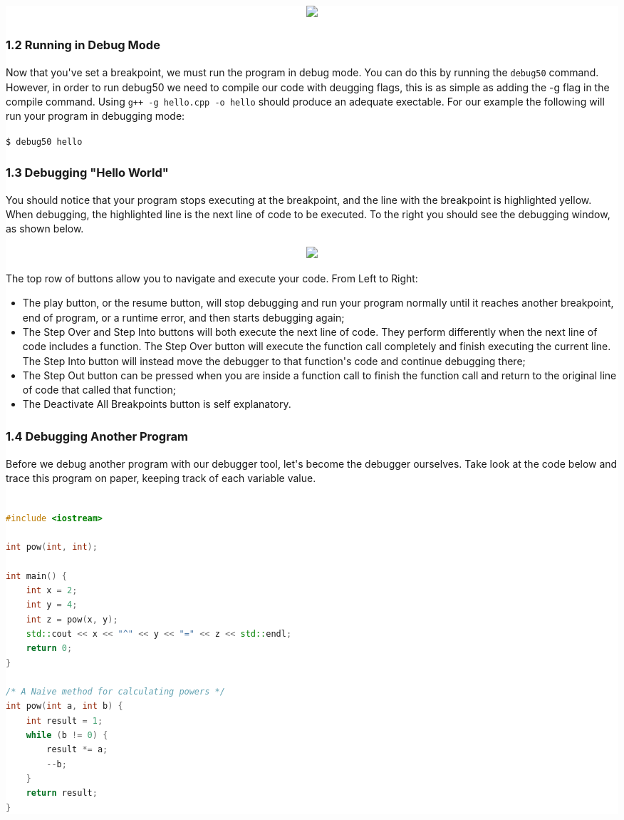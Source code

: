 <center><img src="images/breakpoint.png" ></center>

### 1.2 Running in Debug Mode

Now that you've set a breakpoint, we must run the program in debug mode. You can do this by running the `debug50` command. However, in order to run debug50 we need to compile our code with deugging flags, this is as simple as adding the -g flag in the compile command. Using `g++ -g hello.cpp -o hello` should produce an adequate exectable. For our example the following will run your program in debugging mode:

```bash
$ debug50 hello
```

### 1.3 Debugging "Hello World"

You should notice that your program stops executing at the breakpoint, and the line with the breakpoint is highlighted yellow. When debugging, the highlighted line is the next line of code to be executed. To the right you should see the debugging window, as shown below.   


<center><img src="images/debug-window.png" ></center>

The top row of buttons allow you to navigate and execute your code. From Left to Right:
- The play button, or the resume button, will stop debugging and run your program normally until it reaches another breakpoint, end of program, or a runtime error, and then starts debugging again;
- The Step Over and Step Into buttons will both execute the next line of code. They perform differently when the next line of code includes a function. The Step Over button will execute the function call completely and finish executing the current line. The Step Into button will instead move the debugger to that function's code and continue debugging there;
- The Step Out button can be pressed when you are inside a function call to finish the function call and return to the original line of code that called that function;
- The Deactivate All Breakpoints button is self explanatory.  

### 1.4 Debugging Another Program

Before we debug another program with our debugger tool, let's become the debugger ourselves. Take look at the code below and trace this program on paper, keeping track of each variable value.

```c++

#include <iostream>

int pow(int, int);

int main() {
	int x = 2;
	int y = 4;
	int z = pow(x, y);
	std::cout << x << "^" << y << "=" << z << std::endl;
	return 0;
}

/* A Naive method for calculating powers */
int pow(int a, int b) {
	int result = 1;
	while (b != 0) {
		result *= a;
		--b;
	}
	return result;
}

```
